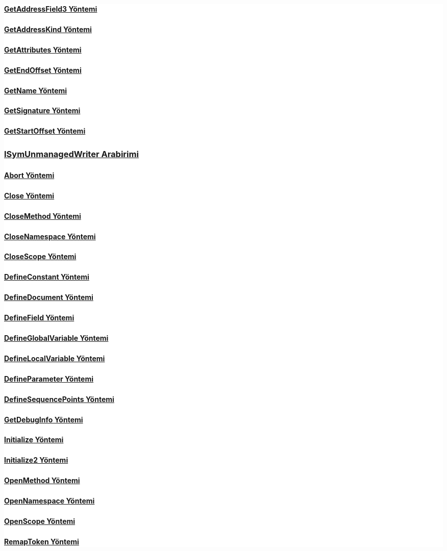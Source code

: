 #### [GetAddressField3 Yöntemi](isymunmanagedvariable-getaddressfield3-method.md)
#### [GetAddressKind Yöntemi](isymunmanagedvariable-getaddresskind-method.md)
#### [GetAttributes Yöntemi](isymunmanagedvariable-getattributes-method.md)
#### [GetEndOffset Yöntemi](isymunmanagedvariable-getendoffset-method.md)
#### [GetName Yöntemi](isymunmanagedvariable-getname-method.md)
#### [GetSignature Yöntemi](isymunmanagedvariable-getsignature-method.md)
#### [GetStartOffset Yöntemi](isymunmanagedvariable-getstartoffset-method.md)
### [ISymUnmanagedWriter Arabirimi](isymunmanagedwriter-interface.md)
#### [Abort Yöntemi](isymunmanagedwriter-abort-method.md)
#### [Close Yöntemi](isymunmanagedwriter-close-method.md)
#### [CloseMethod Yöntemi](isymunmanagedwriter-closemethod-method.md)
#### [CloseNamespace Yöntemi](isymunmanagedwriter-closenamespace-method.md)
#### [CloseScope Yöntemi](isymunmanagedwriter-closescope-method.md)
#### [DefineConstant Yöntemi](isymunmanagedwriter-defineconstant-method.md)
#### [DefineDocument Yöntemi](isymunmanagedwriter-definedocument-method.md)
#### [DefineField Yöntemi](isymunmanagedwriter-definefield-method.md)
#### [DefineGlobalVariable Yöntemi](isymunmanagedwriter-defineglobalvariable-method.md)
#### [DefineLocalVariable Yöntemi](isymunmanagedwriter-definelocalvariable-method.md)
#### [DefineParameter Yöntemi](isymunmanagedwriter-defineparameter-method.md)
#### [DefineSequencePoints Yöntemi](isymunmanagedwriter-definesequencepoints-method.md)
#### [GetDebugInfo Yöntemi](isymunmanagedwriter-getdebuginfo-method.md)
#### [Initialize Yöntemi](isymunmanagedwriter-initialize-method.md)
#### [Initialize2 Yöntemi](isymunmanagedwriter-initialize2-method.md)
#### [OpenMethod Yöntemi](isymunmanagedwriter-openmethod-method.md)
#### [OpenNamespace Yöntemi](isymunmanagedwriter-opennamespace-method.md)
#### [OpenScope Yöntemi](isymunmanagedwriter-openscope-method.md)
#### [RemapToken Yöntemi](isymunmanagedwriter-remaptoken-method.md)